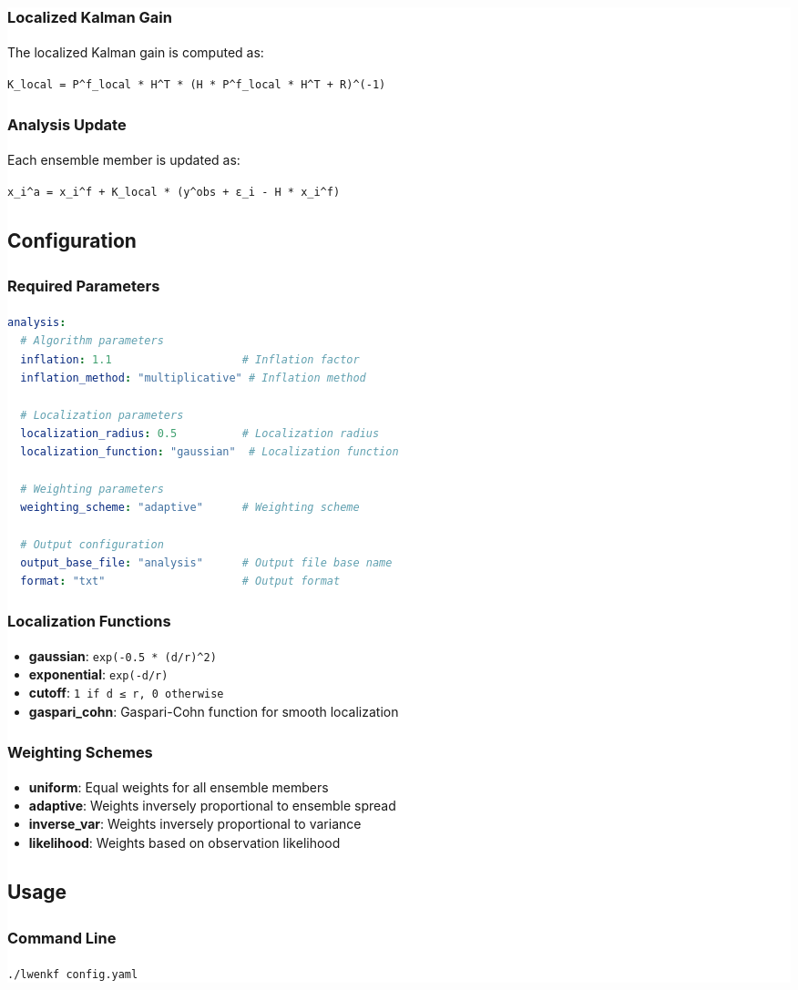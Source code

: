 ### Localized Kalman Gain
The localized Kalman gain is computed as:
```
K_local = P^f_local * H^T * (H * P^f_local * H^T + R)^(-1)
```

### Analysis Update
Each ensemble member is updated as:
```
x_i^a = x_i^f + K_local * (y^obs + ε_i - H * x_i^f)
```

## Configuration

### Required Parameters

```yaml
analysis:
  # Algorithm parameters
  inflation: 1.1                    # Inflation factor
  inflation_method: "multiplicative" # Inflation method
  
  # Localization parameters
  localization_radius: 0.5          # Localization radius
  localization_function: "gaussian"  # Localization function
  
  # Weighting parameters
  weighting_scheme: "adaptive"      # Weighting scheme
  
  # Output configuration
  output_base_file: "analysis"      # Output file base name
  format: "txt"                     # Output format
```

### Localization Functions

- **gaussian**: `exp(-0.5 * (d/r)^2)`
- **exponential**: `exp(-d/r)`
- **cutoff**: `1 if d ≤ r, 0 otherwise`
- **gaspari_cohn**: Gaspari-Cohn function for smooth localization

### Weighting Schemes

- **uniform**: Equal weights for all ensemble members
- **adaptive**: Weights inversely proportional to ensemble spread
- **inverse_var**: Weights inversely proportional to variance
- **likelihood**: Weights based on observation likelihood

## Usage

### Command Line
```bash
./lwenkf config.yaml
```
